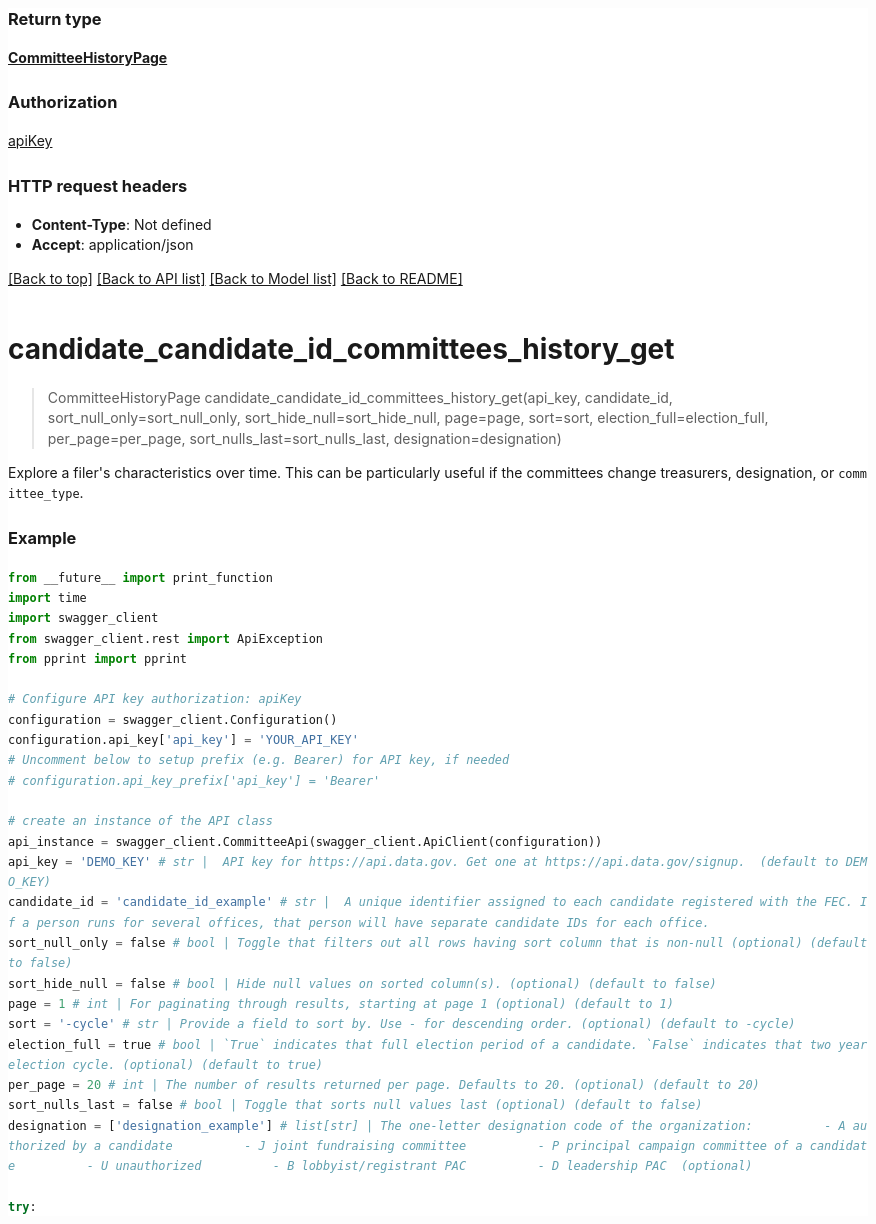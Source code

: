 ### Return type

[**CommitteeHistoryPage**](CommitteeHistoryPage.md)

### Authorization

[apiKey](../README.md#apiKey)

### HTTP request headers

 - **Content-Type**: Not defined
 - **Accept**: application/json

[[Back to top]](#) [[Back to API list]](../README.md#documentation-for-api-endpoints) [[Back to Model list]](../README.md#documentation-for-models) [[Back to README]](../README.md)

# **candidate_candidate_id_committees_history_get**
> CommitteeHistoryPage candidate_candidate_id_committees_history_get(api_key, candidate_id, sort_null_only=sort_null_only, sort_hide_null=sort_hide_null, page=page, sort=sort, election_full=election_full, per_page=per_page, sort_nulls_last=sort_nulls_last, designation=designation)



 Explore a filer's characteristics over time. This can be particularly useful if the committees change treasurers, designation, or `committee_type`. 

### Example
```python
from __future__ import print_function
import time
import swagger_client
from swagger_client.rest import ApiException
from pprint import pprint

# Configure API key authorization: apiKey
configuration = swagger_client.Configuration()
configuration.api_key['api_key'] = 'YOUR_API_KEY'
# Uncomment below to setup prefix (e.g. Bearer) for API key, if needed
# configuration.api_key_prefix['api_key'] = 'Bearer'

# create an instance of the API class
api_instance = swagger_client.CommitteeApi(swagger_client.ApiClient(configuration))
api_key = 'DEMO_KEY' # str |  API key for https://api.data.gov. Get one at https://api.data.gov/signup.  (default to DEMO_KEY)
candidate_id = 'candidate_id_example' # str |  A unique identifier assigned to each candidate registered with the FEC. If a person runs for several offices, that person will have separate candidate IDs for each office. 
sort_null_only = false # bool | Toggle that filters out all rows having sort column that is non-null (optional) (default to false)
sort_hide_null = false # bool | Hide null values on sorted column(s). (optional) (default to false)
page = 1 # int | For paginating through results, starting at page 1 (optional) (default to 1)
sort = '-cycle' # str | Provide a field to sort by. Use - for descending order. (optional) (default to -cycle)
election_full = true # bool | `True` indicates that full election period of a candidate. `False` indicates that two year election cycle. (optional) (default to true)
per_page = 20 # int | The number of results returned per page. Defaults to 20. (optional) (default to 20)
sort_nulls_last = false # bool | Toggle that sorts null values last (optional) (default to false)
designation = ['designation_example'] # list[str] | The one-letter designation code of the organization:          - A authorized by a candidate          - J joint fundraising committee          - P principal campaign committee of a candidate          - U unauthorized          - B lobbyist/registrant PAC          - D leadership PAC  (optional)

try:
```